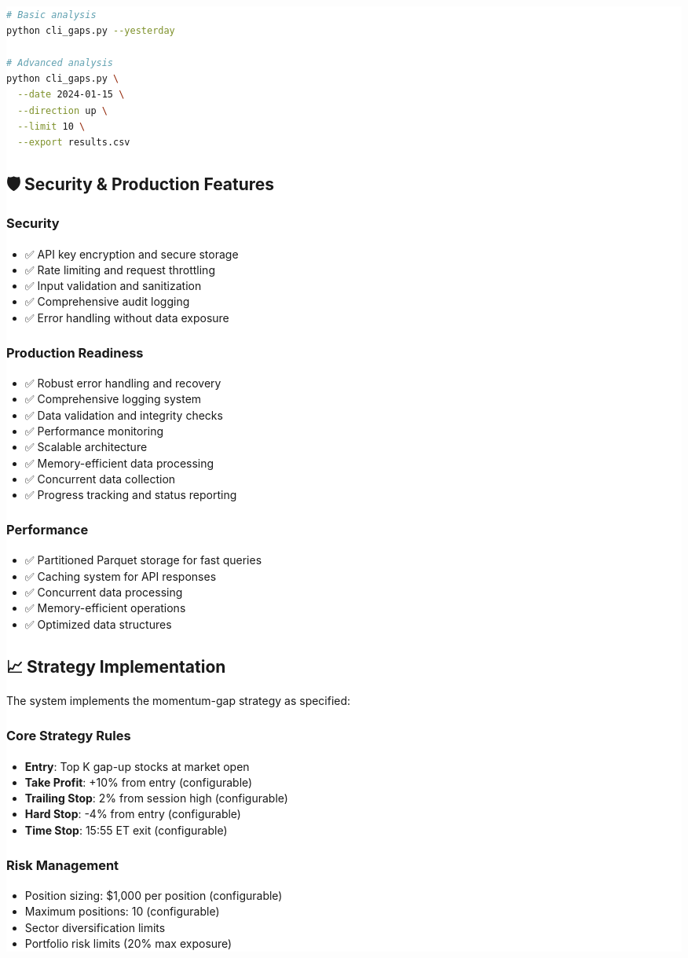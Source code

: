 ```bash
# Basic analysis
python cli_gaps.py --yesterday

# Advanced analysis
python cli_gaps.py \
  --date 2024-01-15 \
  --direction up \
  --limit 10 \
  --export results.csv
```

## 🛡️ Security & Production Features

### Security
- ✅ API key encryption and secure storage
- ✅ Rate limiting and request throttling
- ✅ Input validation and sanitization
- ✅ Comprehensive audit logging
- ✅ Error handling without data exposure

### Production Readiness
- ✅ Robust error handling and recovery
- ✅ Comprehensive logging system
- ✅ Data validation and integrity checks
- ✅ Performance monitoring
- ✅ Scalable architecture
- ✅ Memory-efficient data processing
- ✅ Concurrent data collection
- ✅ Progress tracking and status reporting

### Performance
- ✅ Partitioned Parquet storage for fast queries
- ✅ Caching system for API responses
- ✅ Concurrent data processing
- ✅ Memory-efficient operations
- ✅ Optimized data structures

## 📈 Strategy Implementation

The system implements the momentum-gap strategy as specified:

### Core Strategy Rules
- **Entry**: Top K gap-up stocks at market open
- **Take Profit**: +10% from entry (configurable)
- **Trailing Stop**: 2% from session high (configurable)
- **Hard Stop**: -4% from entry (configurable)
- **Time Stop**: 15:55 ET exit (configurable)

### Risk Management
- Position sizing: $1,000 per position (configurable)
- Maximum positions: 10 (configurable)
- Sector diversification limits
- Portfolio risk limits (20% max exposure)
